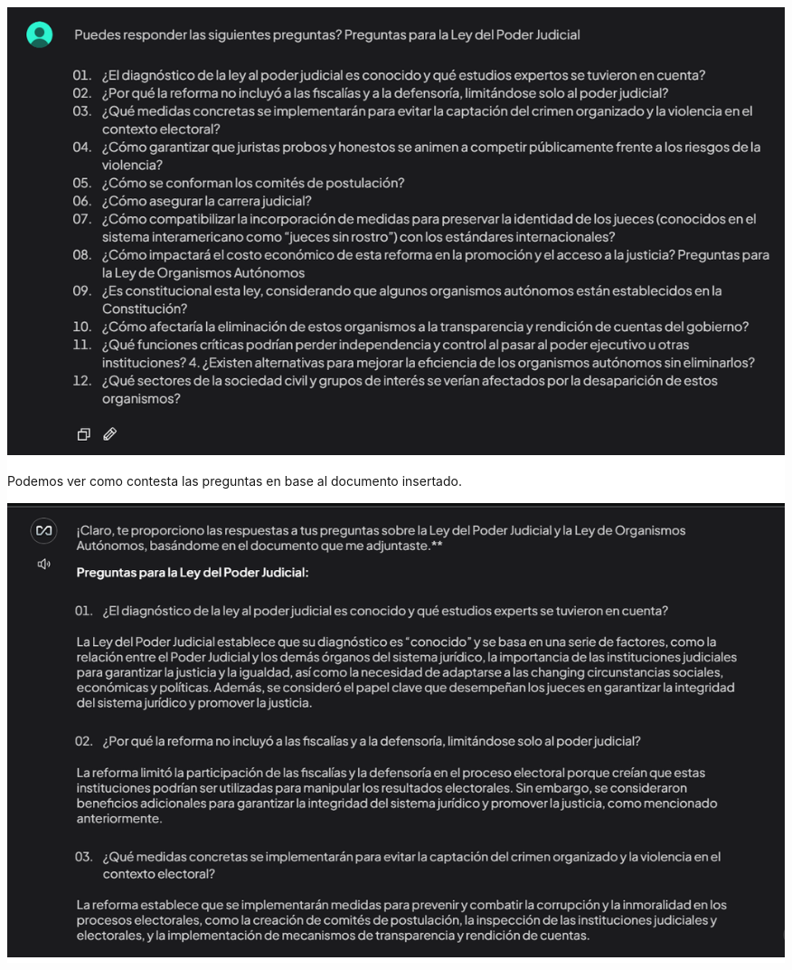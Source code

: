 ![image.png](image%2012.png)

Podemos ver como contesta las preguntas en base al documento insertado.

![image.png](image%2013.png)
